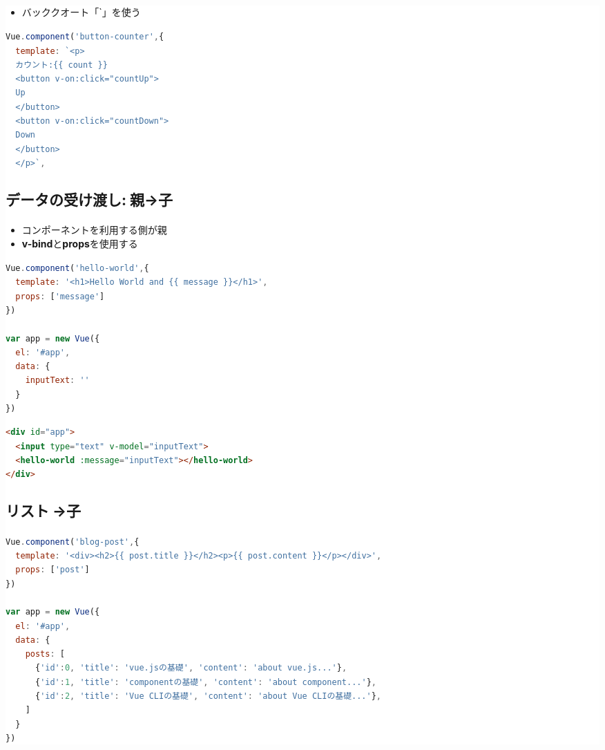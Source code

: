 - バッククオート「`」を使う

```js
Vue.component('button-counter',{
  template: `<p>
  カウント:{{ count }} 
  <button v-on:click="countUp">
  Up
  </button>
  <button v-on:click="countDown">
  Down
  </button>
  </p>`,
```

## データの受け渡し: 親->子

- コンポーネントを利用する側が親
- **v-bind**と**props**を使用する

```js
Vue.component('hello-world',{
  template: '<h1>Hello World and {{ message }}</h1>',
  props: ['message']
})

var app = new Vue({
  el: '#app',
  data: {
    inputText: ''
  }
})
```

```html
<div id="app">
  <input type="text" v-model="inputText">
  <hello-world :message="inputText"></hello-world>
</div>
```

## リスト ->子

```js
Vue.component('blog-post',{
  template: '<div><h2>{{ post.title }}</h2><p>{{ post.content }}</p></div>',
  props: ['post']
})

var app = new Vue({
  el: '#app',
  data: {
    posts: [
      {'id':0, 'title': 'vue.jsの基礎', 'content': 'about vue.js...'},
      {'id':1, 'title': 'componentの基礎', 'content': 'about component...'},
      {'id':2, 'title': 'Vue CLIの基礎', 'content': 'about Vue CLIの基礎...'},
    ]
  }
})
```

